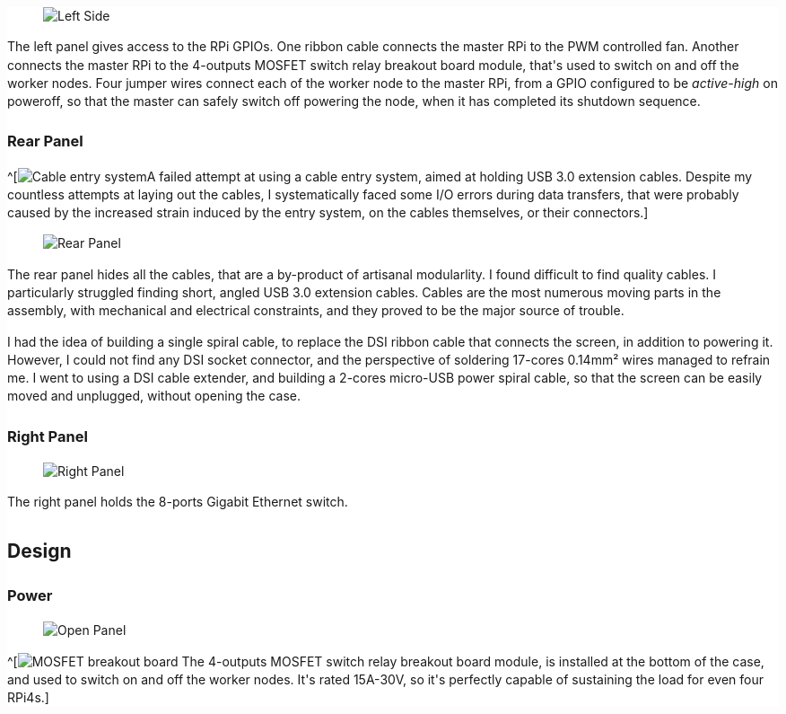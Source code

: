 <figure class="liquid">
  <Image src={leftImg} alt="Left Side"/>
</figure>

The left panel gives access to the RPi GPIOs. One ribbon cable connects the master RPi to the PWM controlled fan.
Another connects the master RPi to the 4-outputs MOSFET switch relay breakout board module, that's used to switch on and off the worker nodes.
Four jumper wires connect each of the worker node to the master RPi, from a GPIO configured to be _active-high_ on poweroff, so that the master can safely switch off powering the node, when it has completed its shutdown sequence.

### Rear Panel

^[<Image src={entryImg} alt="Cable entry system" sizes={marginImgSizes}/>A failed attempt at using a cable entry system, aimed at holding USB 3.0 extension cables. Despite my countless attempts at laying out the cables, I systematically faced some I/O errors during data transfers, that were probably caused by the increased strain induced by the entry system, on the cables themselves, or their connectors.]

<figure class="liquid">
  <Image src={rearImg} alt="Rear Panel"/>
</figure>

The rear panel hides all the cables, that are a by-product of artisanal modularlity.
I found difficult to find quality cables. I particularly struggled finding short, angled USB 3.0 extension cables.
Cables are the most numerous moving parts in the assembly, with mechanical and electrical constraints, and they proved to be the major source of trouble.

I had the idea of building a single spiral cable, to replace the DSI ribbon cable that connects the screen, in addition to powering it.
However, I could not find any DSI socket connector, and the perspective of soldering 17-cores 0.14mm² wires managed to refrain me.
I went to using a DSI cable extender, and building a 2-cores micro-USB power spiral cable, so that the screen can be easily moved and unplugged, without opening the case.

### Right Panel

<figure>
  <Image src={rightImg} alt="Right Panel"/>
</figure>

The right panel holds the 8-ports Gigabit Ethernet switch.

## Design

### Power

<figure class="fullwidth">
  <Image src={openImg} alt="Open Panel"/>
</figure>

^[<Image src={relayImg} alt="MOSFET breakout board" sizes={marginImgSizes}/> The 4-outputs MOSFET switch relay breakout board module, is installed at the bottom of the case, and used to switch on and off the worker nodes. It's rated 15A-30V, so it's perfectly capable of sustaining the load for even four RPi4s.]


[^1]: I usually rely on [Minikube](https://minikube.sigs.k8s.io), though other solutions exist, like [Kind](https://kind.sigs.k8s.io), that can actually emulate multiple nodes. Mutli-node support [may eventually come](https://github.com/kubernetes/minikube/issues/94) for Minikube.
[^2]: Broadcom and the RPi foundation did not license the ARMv8 crypto extensions (as necessary for hardware accelerated AES support). The microSD card, as the default solution to boot the OS, is another trade-off.
[^3]: As a basic safety rule, the cluster must be switched off and the main power supply unplugged, before performing any maintenance operation, as any source of current is potentially dangerous. Still, using low-voltage DC currents decreases the risk of [electrical injury](https://en.wikipedia.org/wiki/Electrical_injury#Pathophysiology).
[^4]: As I work at home, she is used to coming to my desk, hi-jacking my keyboard and typing random strings. Now, she enjoys having her own computer, with a mechanical keyboard and a retro terminal, while I can work without being interrupted, in addition to being satisfied she starts her journey into the fabulous [history of computing hardware](https://en.wikipedia.org/wiki/History_of_computing_hardware).
[picocluster]: https://www.picocluster.com/collections/raspberry-pi/
[rpi4]: https://www.raspberrypi.org/products/raspberry-pi-4-model-b/
[microsd]: https://www.raspberrypi.org/blog/sd-card-speed-test/
[display]: https://www.raspberrypi.org/products/raspberry-pi-touch-display/
[1attack]: http://1aTTack.de
[portapow]: https://portablepowersupplies.co.uk
[dehner]: https://www.dehner.net/netzteile/informationstechnik/594/tischnetzteil-adapter-tech-std-120w?number=27049
[droking]: https://www.droking.com/Power-Supply-Module-Adapter-DC-4-32V-to-1.2-32V-15A-Buck-Converter-Adjustable-Voltage-Regulator-DC-5V-12V-24V-Charging-Module-Driver-Module
[heschen]: https://www.heschen.com/
[noctua]: https://noctua.at/en/nf-a4x20-pwm
[mosfet]: https://www.ebay.com/itm/301575487589
[amazon-shinestar]: https://www.amazon.com/gp/product/B07K6GPXDV/
[samsung]: https://www.samsung.com/us/computing/memory-storage/solid-state-drives/ssd-970-evo-nvme-m2-500gb-mz-v7e500bw/
[usbfirewire]: https://www.usbfirewire.com/parts/rr-alaf-xxgr.html#RR-ALAF-06GR
[delock]: https://www.delock.com/produkt/65340/merkmale.html
[adafruit-cable]: https://www.adafruit.com/product/1731
[adafruit-extender]: https://www.adafruit.com/product/3671
[wago]: https://www.wago.com/global/electrical-interconnections/discover-installation-terminal-blocks-and-connectors/221
[lemo]: https://lemo.com/en/products/low-voltage-connector/b-connector
[lapp]: https://products.lappgroup.com/online-catalogue/power-and-control-cables/oelflex-connect-systems-solutions/spiralised/unitronic-spiral.html
[adafruit-jumper]: https://www.adafruit.com/category/468
[^5]: Retrospectively, I had preferred _PicoCluster_ would sell a version of the kit without any electrical components. Another, more time-consuming alternative, would have been to design the case, and turn the vector drawings to a laser cutting service, proposing acrylic sheets, with electrostatic dissipative coating ideally.
[^6]: Both the Broadcom BCM2837 (RPi3) and BCM2711 (RPi4) SoCs have hardware timers capable of generating PWM signals, and it is quite straighforward to generate the [control input signal](https://noctua.at/media/wysiwyg/Noctua_PWM_specifications_white_paper.pdf), expected by the _Noctua_ NF-A4x20 PWM, without overloading the CPU. Besides, the fan is hardly perceptible at half-speed (~2500 RPM), which has proven enough to keep the temperature below 45ºC/113°F under normal load.
[^7]: Another option would have been to rely on five, smaller and less powerful, buck converters, one for each RPi, but that would have complexified the assembly significantly.
[^ssd]: {-} <Image src={ssdImg} alt="M.2 NVMe to USB 3.0 adapter" sizes={marginImgSizes}/> The M.2 NVMe to USB 3.0 adapter